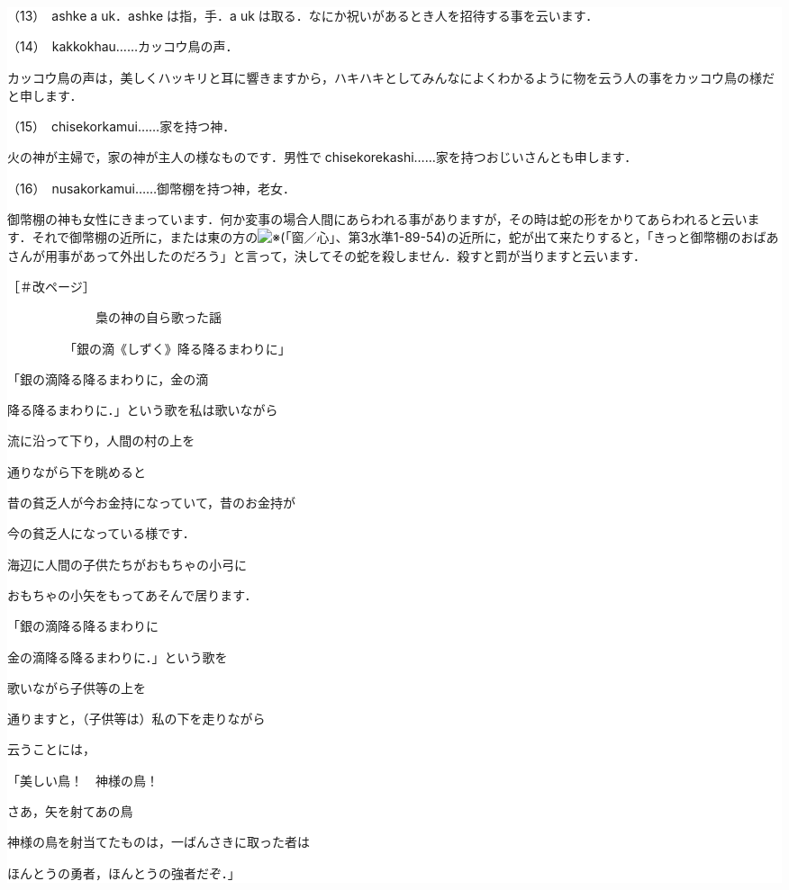 

（13）　ashke a uk．ashke は指，手．a uk は取る．なにか祝いがあるとき人を招待する事を云います．

（14）　kakkokhau……カッコウ鳥の声．


カッコウ鳥の声は，美しくハッキリと耳に響きますから，ハキハキとしてみんなによくわかるように物を云う人の事をカッコウ鳥の様だと申します．



（15）　chisekorkamui……家を持つ神．


火の神が主婦で，家の神が主人の様なものです．男性で chisekorekashi……家を持つおじいさんとも申します．



（16）　nusakorkamui……御幣棚を持つ神，老女．


御幣棚の神も女性にきまっています．何か変事の場合人間にあらわれる事がありますが，その時は蛇の形をかりてあらわれると云います．それで御幣棚の近所に，または東の方の![※(「窗／心」、第3水準1-89-54)](https://www.aozora.gr.jp/cards/001529/files/../../../gaiji/1-89/1-89-54.png)の近所に，蛇が出て来たりすると，「きっと御幣棚のおばあさんが用事があって外出したのだろう」と言って，決してその蛇を殺しません．殺すと罰が当りますと云います．



［＃改ページ］



　　　　　　　梟の神の自ら歌った謡

　　　　　「銀の滴《しずく》降る降るまわりに」



「銀の滴降る降るまわりに，金の滴

降る降るまわりに．」という歌を私は歌いながら

流に沿って下り，人間の村の上を

通りながら下を眺めると

昔の貧乏人が今お金持になっていて，昔のお金持が

今の貧乏人になっている様です．

海辺に人間の子供たちがおもちゃの小弓に

おもちゃの小矢をもってあそんで居ります．

「銀の滴降る降るまわりに

金の滴降る降るまわりに．」という歌を

歌いながら子供等の上を

通りますと，（子供等は）私の下を走りながら

云うことには，

「美しい鳥！　神様の鳥！

さあ，矢を射てあの鳥

神様の鳥を射当てたものは，一ばんさきに取った者は

ほんとうの勇者，ほんとうの強者だぞ．」
